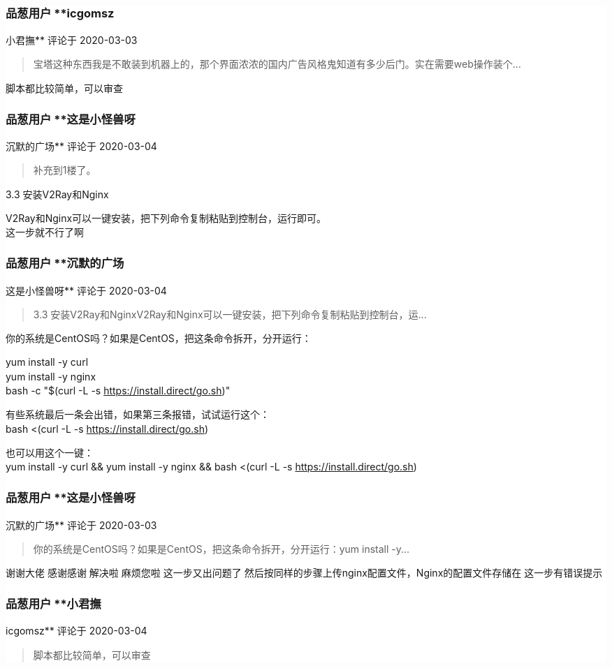 

            
### 品葱用户 **icgomsz 
小君撫** 评论于 2020-03-03
        
> 宝塔这种东西我是不敢装到机器上的，那个界面浓浓的国内广告风格鬼知道有多少后门。实在需要web操作装个...

  
脚本都比较简单，可以审查
        


            
### 品葱用户 **这是小怪兽呀 
沉默的广场** 评论于 2020-03-04
        
> 补充到1楼了。

3.3 安装V2Ray和Nginx  
  
V2Ray和Nginx可以一键安装，把下列命令复制粘贴到控制台，运行即可。  
这一步就不行了啊
        


            
### 品葱用户 **沉默的广场 
这是小怪兽呀** 评论于 2020-03-04
        
> 3.3 安装V2Ray和NginxV2Ray和Nginx可以一键安装，把下列命令复制粘贴到控制台，运...

  
你的系统是CentOS吗？如果是CentOS，把这条命令拆开，分开运行：  
  
yum install -y curl  
yum install -y nginx  
bash -c "$(curl -L -s https://install.direct/go.sh)"  
  
有些系统最后一条会出错，如果第三条报错，试试运行这个：  
bash <(curl -L -s https://install.direct/go.sh)  
  
也可以用这个一键：  
yum install -y curl && yum install -y nginx && bash <(curl -L -s https://install.direct/go.sh)
        


            
### 品葱用户 **这是小怪兽呀 
沉默的广场** 评论于 2020-03-03
        
> 你的系统是CentOS吗？如果是CentOS，把这条命令拆开，分开运行：yum install -y...

  
谢谢大佬 感谢感谢 解决啦 麻烦您啦 这一步又出问题了 然后按同样的步骤上传nginx配置文件，Nginx的配置文件存储在 这一步有错误提示
        


            
### 品葱用户 **小君撫 
icgomsz** 评论于 2020-03-04
        
> 脚本都比较简单，可以审查

